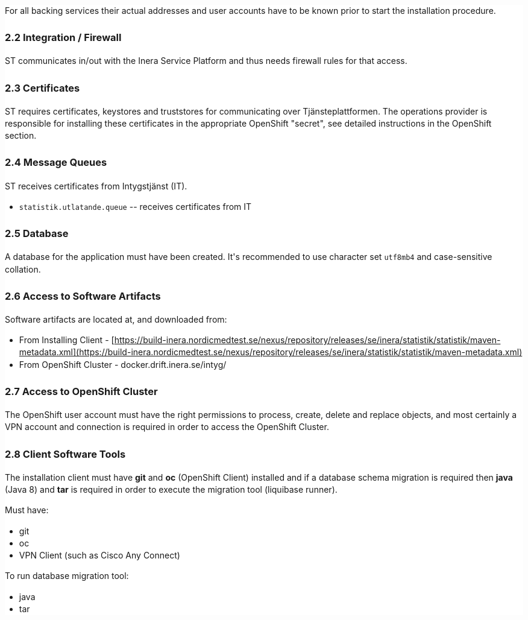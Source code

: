 For all backing services their actual addresses and user accounts have to be known prior to start the installation procedure.  

### 2.2 Integration / Firewall

ST communicates in/out with the Inera Service Platform and thus needs firewall rules for that access.

### 2.3 Certificates

ST requires certificates, keystores and truststores for communicating over Tjänsteplattformen. The operations provider is responsible for installing these certificates in the appropriate OpenShift "secret", see detailed instructions in the OpenShift section.

### 2.4 Message Queues

ST receives certificates from Intygstjänst (IT).

- `statistik.utlatande.queue` -- receives certificates from IT

### 2.5 Database

A database for the application must have been created.  It's recommended to use character set `utf8mb4` and case-sensitive collation. 

### 2.6 Access to Software Artifacts

Software artifacts are located at, and downloaded from:

* From Installing Client - [https://build-inera.nordicmedtest.se/nexus/repository/releases/se/inera/statistik/statistik/maven-metadata.xml](https://build-inera.nordicmedtest.se/nexus/repository/releases/se/inera/statistik/statistik/maven-metadata.xml)
* From OpenShift Cluster - docker.drift.inera.se/intyg/

### 2.7 Access to OpenShift Cluster

The OpenShift user account must have the right permissions to process, create, delete and replace objects, and most certainly a VPN account and connection is required in order to access the OpenShift Cluster.

### 2.8 Client Software Tools

The installation client must have **git** and **oc** (OpenShift Client) installed and if a database schema migration is required then **java** (Java 8) and **tar** is required in order to execute the migration tool (liquibase runner).

Must have:

* git
* oc
* VPN Client (such as Cisco Any Connect) 

To run database migration tool:

* java
* tar
